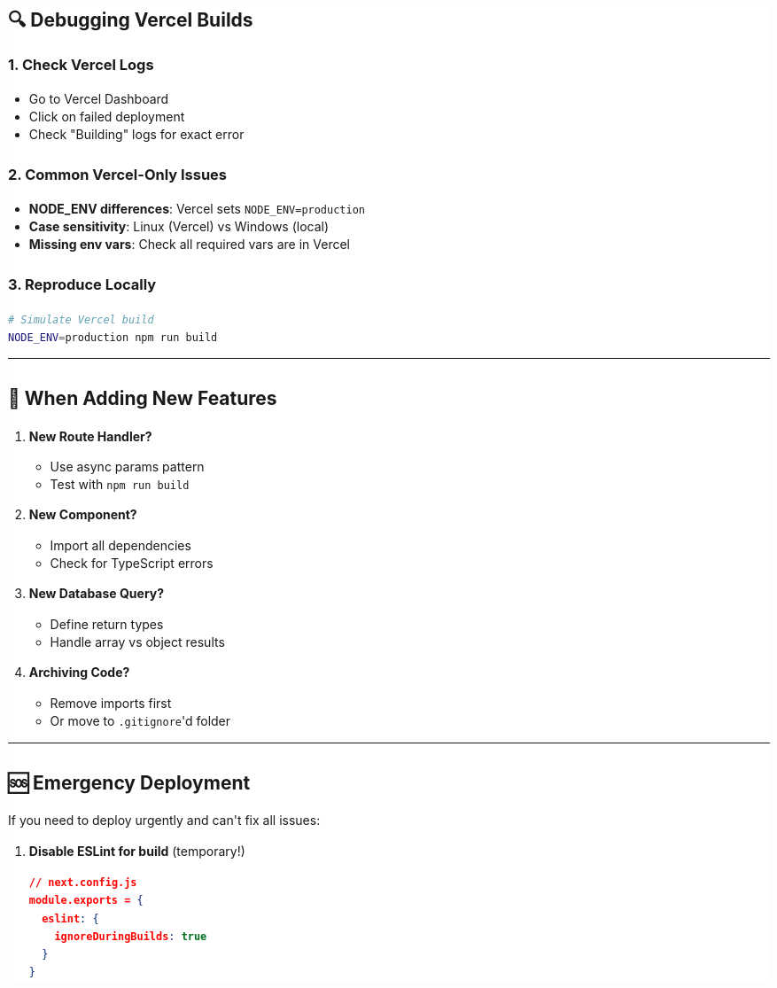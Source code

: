 
## 🔍 Debugging Vercel Builds

### 1. Check Vercel Logs
- Go to Vercel Dashboard
- Click on failed deployment
- Check "Building" logs for exact error

### 2. Common Vercel-Only Issues
- **NODE_ENV differences**: Vercel sets `NODE_ENV=production`
- **Case sensitivity**: Linux (Vercel) vs Windows (local)
- **Missing env vars**: Check all required vars are in Vercel

### 3. Reproduce Locally
```bash
# Simulate Vercel build
NODE_ENV=production npm run build
```

---

## 📝 When Adding New Features

1. **New Route Handler?**
   - Use async params pattern
   - Test with `npm run build`

2. **New Component?**
   - Import all dependencies
   - Check for TypeScript errors

3. **New Database Query?**
   - Define return types
   - Handle array vs object results

4. **Archiving Code?**
   - Remove imports first
   - Or move to `.gitignore`'d folder

---

## 🆘 Emergency Deployment

If you need to deploy urgently and can't fix all issues:

1. **Disable ESLint for build** (temporary!)
   ```json
   // next.config.js
   module.exports = {
     eslint: {
       ignoreDuringBuilds: true
     }
   }
   ```

